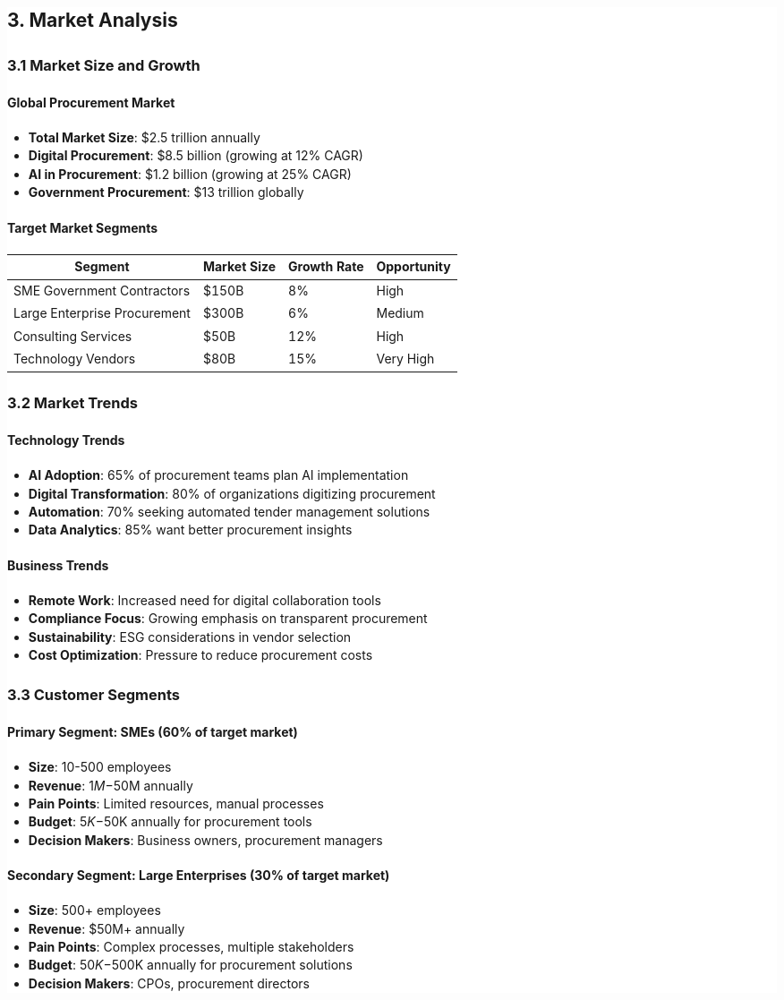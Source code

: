 
## 3. Market Analysis

### 3.1 Market Size and Growth
#### Global Procurement Market
- **Total Market Size**: $2.5 trillion annually
- **Digital Procurement**: $8.5 billion (growing at 12% CAGR)
- **AI in Procurement**: $1.2 billion (growing at 25% CAGR)
- **Government Procurement**: $13 trillion globally

#### Target Market Segments
| Segment | Market Size | Growth Rate | Opportunity |
|---------|-------------|-------------|-------------|
| SME Government Contractors | $150B | 8% | High |
| Large Enterprise Procurement | $300B | 6% | Medium |
| Consulting Services | $50B | 12% | High |
| Technology Vendors | $80B | 15% | Very High |

### 3.2 Market Trends
#### Technology Trends
- **AI Adoption**: 65% of procurement teams plan AI implementation
- **Digital Transformation**: 80% of organizations digitizing procurement
- **Automation**: 70% seeking automated tender management solutions
- **Data Analytics**: 85% want better procurement insights

#### Business Trends
- **Remote Work**: Increased need for digital collaboration tools
- **Compliance Focus**: Growing emphasis on transparent procurement
- **Sustainability**: ESG considerations in vendor selection
- **Cost Optimization**: Pressure to reduce procurement costs

### 3.3 Customer Segments
#### Primary Segment: SMEs (60% of target market)
- **Size**: 10-500 employees
- **Revenue**: $1M-$50M annually
- **Pain Points**: Limited resources, manual processes
- **Budget**: $5K-$50K annually for procurement tools
- **Decision Makers**: Business owners, procurement managers

#### Secondary Segment: Large Enterprises (30% of target market)
- **Size**: 500+ employees
- **Revenue**: $50M+ annually
- **Pain Points**: Complex processes, multiple stakeholders
- **Budget**: $50K-$500K annually for procurement solutions
- **Decision Makers**: CPOs, procurement directors
